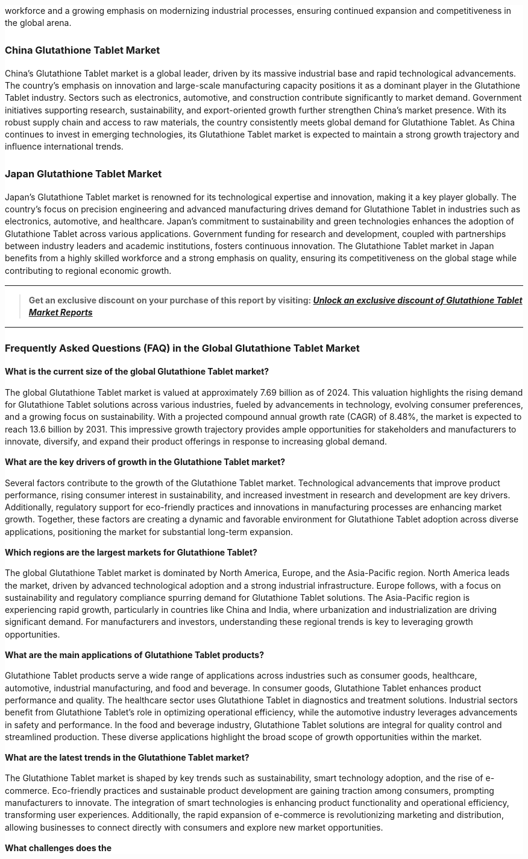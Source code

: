 workforce and a growing emphasis on modernizing industrial processes, ensuring continued expansion and competitiveness in the global arena.</p><h3>China Glutathione Tablet Market</h3><p>China&rsquo;s Glutathione Tablet market is a global leader, driven by its massive industrial base and rapid technological advancements. The country&rsquo;s emphasis on innovation and large-scale manufacturing capacity positions it as a dominant player in the Glutathione Tablet industry. Sectors such as electronics, automotive, and construction contribute significantly to market demand. Government initiatives supporting research, sustainability, and export-oriented growth further strengthen China&rsquo;s market presence. With its robust supply chain and access to raw materials, the country consistently meets global demand for Glutathione Tablet. As China continues to invest in emerging technologies, its Glutathione Tablet market is expected to maintain a strong growth trajectory and influence international trends.</p><h3>Japan Glutathione Tablet Market</h3><p>Japan&rsquo;s Glutathione Tablet market is renowned for its technological expertise and innovation, making it a key player globally. The country&rsquo;s focus on precision engineering and advanced manufacturing drives demand for Glutathione Tablet in industries such as electronics, automotive, and healthcare. Japan&rsquo;s commitment to sustainability and green technologies enhances the adoption of Glutathione Tablet across various applications. Government funding for research and development, coupled with partnerships between industry leaders and academic institutions, fosters continuous innovation. The Glutathione Tablet market in Japan benefits from a highly skilled workforce and a strong emphasis on quality, ensuring its competitiveness on the global stage while contributing to regional economic growth.</p><hr /><blockquote><p><strong>Get an exclusive discount on your purchase of this report by visiting: <em><a href="://marketresearchpulse.com/ask-for-discount/137186?utm_source=Github&amp;utm_medium=0115">Unlock an exclusive discount of Glutathione Tablet Market Reports</a></em>&nbsp;</strong></p></blockquote><hr /><h3>Frequently Asked Questions (FAQ) in the Global Glutathione Tablet Market</h3><p><strong>What is the current size of the global Glutathione Tablet market?</strong></p><p>The global Glutathione Tablet market is valued at approximately 7.69 billion as of 2024. This valuation highlights the rising demand for Glutathione Tablet solutions across various industries, fueled by advancements in technology, evolving consumer preferences, and a growing focus on sustainability. With a projected compound annual growth rate (CAGR) of 8.48%, the market is expected to reach 13.6 billion by 2031. This impressive growth trajectory provides ample opportunities for stakeholders and manufacturers to innovate, diversify, and expand their product offerings in response to increasing global demand.</p><p><strong>What are the key drivers of growth in the Glutathione Tablet market?</strong></p><p>Several factors contribute to the growth of the Glutathione Tablet market. Technological advancements that improve product performance, rising consumer interest in sustainability, and increased investment in research and development are key drivers. Additionally, regulatory support for eco-friendly practices and innovations in manufacturing processes are enhancing market growth. Together, these factors are creating a dynamic and favorable environment for Glutathione Tablet adoption across diverse applications, positioning the market for substantial long-term expansion.</p><p><strong>Which regions are the largest markets for Glutathione Tablet?</strong></p><p>The global Glutathione Tablet market is dominated by North America, Europe, and the Asia-Pacific region. North America leads the market, driven by advanced technological adoption and a strong industrial infrastructure. Europe follows, with a focus on sustainability and regulatory compliance spurring demand for Glutathione Tablet solutions. The Asia-Pacific region is experiencing rapid growth, particularly in countries like China and India, where urbanization and industrialization are driving significant demand. For manufacturers and investors, understanding these regional trends is key to leveraging growth opportunities.</p><p><strong>What are the main applications of Glutathione Tablet products?</strong></p><p>Glutathione Tablet products serve a wide range of applications across industries such as consumer goods, healthcare, automotive, industrial manufacturing, and food and beverage. In consumer goods, Glutathione Tablet enhances product performance and quality. The healthcare sector uses Glutathione Tablet in diagnostics and treatment solutions. Industrial sectors benefit from Glutathione Tablet&rsquo;s role in optimizing operational efficiency, while the automotive industry leverages advancements in safety and performance. In the food and beverage industry, Glutathione Tablet solutions are integral for quality control and streamlined production. These diverse applications highlight the broad scope of growth opportunities within the market.</p><p><strong>What are the latest trends in the Glutathione Tablet market?</strong></p><p>The Glutathione Tablet market is shaped by key trends such as sustainability, smart technology adoption, and the rise of e-commerce. Eco-friendly practices and sustainable product development are gaining traction among consumers, prompting manufacturers to innovate. The integration of smart technologies is enhancing product functionality and operational efficiency, transforming user experiences. Additionally, the rapid expansion of e-commerce is revolutionizing marketing and distribution, allowing businesses to connect directly with consumers and explore new market opportunities.</p><p><strong>What challenges does the